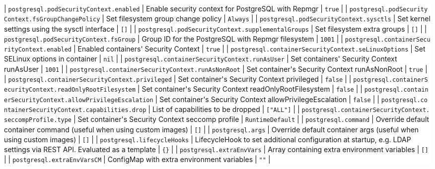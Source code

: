 | `postgresql.podSecurityContext.enabled`                        | Enable security context for PostgreSQL with Repmgr                                                                                                                                                            | `true`                              |
| `postgresql.podSecurityContext.fsGroupChangePolicy`            | Set filesystem group change policy                                                                                                                                                                            | `Always`                            |
| `postgresql.podSecurityContext.sysctls`                        | Set kernel settings using the sysctl interface                                                                                                                                                                | `[]`                                |
| `postgresql.podSecurityContext.supplementalGroups`             | Set filesystem extra groups                                                                                                                                                                                   | `[]`                                |
| `postgresql.podSecurityContext.fsGroup`                        | Group ID for the PostgreSQL with Repmgr filesystem                                                                                                                                                            | `1001`                              |
| `postgresql.containerSecurityContext.enabled`                  | Enabled containers' Security Context                                                                                                                                                                          | `true`                              |
| `postgresql.containerSecurityContext.seLinuxOptions`           | Set SELinux options in container                                                                                                                                                                              | `nil`                               |
| `postgresql.containerSecurityContext.runAsUser`                | Set containers' Security Context runAsUser                                                                                                                                                                    | `1001`                              |
| `postgresql.containerSecurityContext.runAsNonRoot`             | Set container's Security Context runAsNonRoot                                                                                                                                                                 | `true`                              |
| `postgresql.containerSecurityContext.privileged`               | Set container's Security Context privileged                                                                                                                                                                   | `false`                             |
| `postgresql.containerSecurityContext.readOnlyRootFilesystem`   | Set container's Security Context readOnlyRootFilesystem                                                                                                                                                       | `false`                             |
| `postgresql.containerSecurityContext.allowPrivilegeEscalation` | Set container's Security Context allowPrivilegeEscalation                                                                                                                                                     | `false`                             |
| `postgresql.containerSecurityContext.capabilities.drop`        | List of capabilities to be dropped                                                                                                                                                                            | `["ALL"]`                           |
| `postgresql.containerSecurityContext.seccompProfile.type`      | Set container's Security Context seccomp profile                                                                                                                                                              | `RuntimeDefault`                    |
| `postgresql.command`                                           | Override default container command (useful when using custom images)                                                                                                                                          | `[]`                                |
| `postgresql.args`                                              | Override default container args (useful when using custom images)                                                                                                                                             | `[]`                                |
| `postgresql.lifecycleHooks`                                    | LifecycleHook to set additional configuration at startup, e.g. LDAP settings via REST API. Evaluated as a template                                                                                            | `{}`                                |
| `postgresql.extraEnvVars`                                      | Array containing extra environment variables                                                                                                                                                                  | `[]`                                |
| `postgresql.extraEnvVarsCM`                                    | ConfigMap with extra environment variables                                                                                                                                                                    | `""`                                |